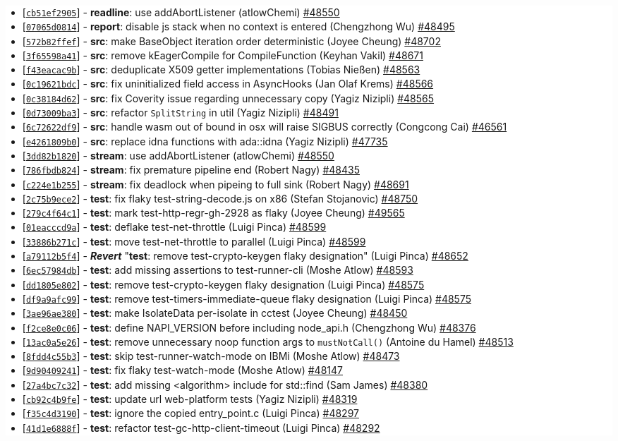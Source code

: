 * \[[`cb51ef2905`](https://github.com/nodejs/node/commit/cb51ef2905)] - **readline**: use addAbortListener (atlowChemi) [#48550](https://github.com/nodejs/node/pull/48550)
* \[[`07065d0814`](https://github.com/nodejs/node/commit/07065d0814)] - **report**: disable js stack when no context is entered (Chengzhong Wu) [#48495](https://github.com/nodejs/node/pull/48495)
* \[[`572b82ffef`](https://github.com/nodejs/node/commit/572b82ffef)] - **src**: make BaseObject iteration order deterministic (Joyee Cheung) [#48702](https://github.com/nodejs/node/pull/48702)
* \[[`3f65598a41`](https://github.com/nodejs/node/commit/3f65598a41)] - **src**: remove kEagerCompile for CompileFunction (Keyhan Vakil) [#48671](https://github.com/nodejs/node/pull/48671)
* \[[`f43eacac9b`](https://github.com/nodejs/node/commit/f43eacac9b)] - **src**: deduplicate X509 getter implementations (Tobias Nießen) [#48563](https://github.com/nodejs/node/pull/48563)
* \[[`0c19621bdc`](https://github.com/nodejs/node/commit/0c19621bdc)] - **src**: fix uninitialized field access in AsyncHooks (Jan Olaf Krems) [#48566](https://github.com/nodejs/node/pull/48566)
* \[[`0c38184d62`](https://github.com/nodejs/node/commit/0c38184d62)] - **src**: fix Coverity issue regarding unnecessary copy (Yagiz Nizipli) [#48565](https://github.com/nodejs/node/pull/48565)
* \[[`0d73009ba3`](https://github.com/nodejs/node/commit/0d73009ba3)] - **src**: refactor `SplitString` in util (Yagiz Nizipli) [#48491](https://github.com/nodejs/node/pull/48491)
* \[[`6c72622df9`](https://github.com/nodejs/node/commit/6c72622df9)] - **src**: handle wasm out of bound in osx will raise SIGBUS correctly (Congcong Cai) [#46561](https://github.com/nodejs/node/pull/46561)
* \[[`e4261809b0`](https://github.com/nodejs/node/commit/e4261809b0)] - **src**: replace idna functions with ada::idna (Yagiz Nizipli) [#47735](https://github.com/nodejs/node/pull/47735)
* \[[`3dd82b1820`](https://github.com/nodejs/node/commit/3dd82b1820)] - **stream**: use addAbortListener (atlowChemi) [#48550](https://github.com/nodejs/node/pull/48550)
* \[[`786fbdb824`](https://github.com/nodejs/node/commit/786fbdb824)] - **stream**: fix premature pipeline end (Robert Nagy) [#48435](https://github.com/nodejs/node/pull/48435)
* \[[`c224e1b255`](https://github.com/nodejs/node/commit/c224e1b255)] - **stream**: fix deadlock when pipeing to full sink (Robert Nagy) [#48691](https://github.com/nodejs/node/pull/48691)
* \[[`2c75b9ece2`](https://github.com/nodejs/node/commit/2c75b9ece2)] - **test**: fix flaky test-string-decode.js on x86 (Stefan Stojanovic) [#48750](https://github.com/nodejs/node/pull/48750)
* \[[`279c4f64c1`](https://github.com/nodejs/node/commit/279c4f64c1)] - **test**: mark test-http-regr-gh-2928 as flaky (Joyee Cheung) [#49565](https://github.com/nodejs/node/pull/49565)
* \[[`01eacccd9a`](https://github.com/nodejs/node/commit/01eacccd9a)] - **test**: deflake test-net-throttle (Luigi Pinca) [#48599](https://github.com/nodejs/node/pull/48599)
* \[[`33886b271c`](https://github.com/nodejs/node/commit/33886b271c)] - **test**: move test-net-throttle to parallel (Luigi Pinca) [#48599](https://github.com/nodejs/node/pull/48599)
* \[[`a79112b5f4`](https://github.com/nodejs/node/commit/a79112b5f4)] - _**Revert**_ "**test**: remove test-crypto-keygen flaky designation" (Luigi Pinca) [#48652](https://github.com/nodejs/node/pull/48652)
* \[[`6ec57984db`](https://github.com/nodejs/node/commit/6ec57984db)] - **test**: add missing assertions to test-runner-cli (Moshe Atlow) [#48593](https://github.com/nodejs/node/pull/48593)
* \[[`dd1805e802`](https://github.com/nodejs/node/commit/dd1805e802)] - **test**: remove test-crypto-keygen flaky designation (Luigi Pinca) [#48575](https://github.com/nodejs/node/pull/48575)
* \[[`df9a9afc99`](https://github.com/nodejs/node/commit/df9a9afc99)] - **test**: remove test-timers-immediate-queue flaky designation (Luigi Pinca) [#48575](https://github.com/nodejs/node/pull/48575)
* \[[`3ae96ae380`](https://github.com/nodejs/node/commit/3ae96ae380)] - **test**: make IsolateData per-isolate in cctest (Joyee Cheung) [#48450](https://github.com/nodejs/node/pull/48450)
* \[[`f2ce8e0c06`](https://github.com/nodejs/node/commit/f2ce8e0c06)] - **test**: define NAPI\_VERSION before including node\_api.h (Chengzhong Wu) [#48376](https://github.com/nodejs/node/pull/48376)
* \[[`13ac0a5e26`](https://github.com/nodejs/node/commit/13ac0a5e26)] - **test**: remove unnecessary noop function args to `mustNotCall()` (Antoine du Hamel) [#48513](https://github.com/nodejs/node/pull/48513)
* \[[`8fdd4c55b3`](https://github.com/nodejs/node/commit/8fdd4c55b3)] - **test**: skip test-runner-watch-mode on IBMi (Moshe Atlow) [#48473](https://github.com/nodejs/node/pull/48473)
* \[[`9d90409241`](https://github.com/nodejs/node/commit/9d90409241)] - **test**: fix flaky test-watch-mode (Moshe Atlow) [#48147](https://github.com/nodejs/node/pull/48147)
* \[[`27a4bc7c32`](https://github.com/nodejs/node/commit/27a4bc7c32)] - **test**: add missing \<algorithm> include for std::find (Sam James) [#48380](https://github.com/nodejs/node/pull/48380)
* \[[`cb92c4b9fe`](https://github.com/nodejs/node/commit/cb92c4b9fe)] - **test**: update url web-platform tests (Yagiz Nizipli) [#48319](https://github.com/nodejs/node/pull/48319)
* \[[`f35c4d3190`](https://github.com/nodejs/node/commit/f35c4d3190)] - **test**: ignore the copied entry\_point.c (Luigi Pinca) [#48297](https://github.com/nodejs/node/pull/48297)
* \[[`41d1e6888f`](https://github.com/nodejs/node/commit/41d1e6888f)] - **test**: refactor test-gc-http-client-timeout (Luigi Pinca) [#48292](https://github.com/nodejs/node/pull/48292)